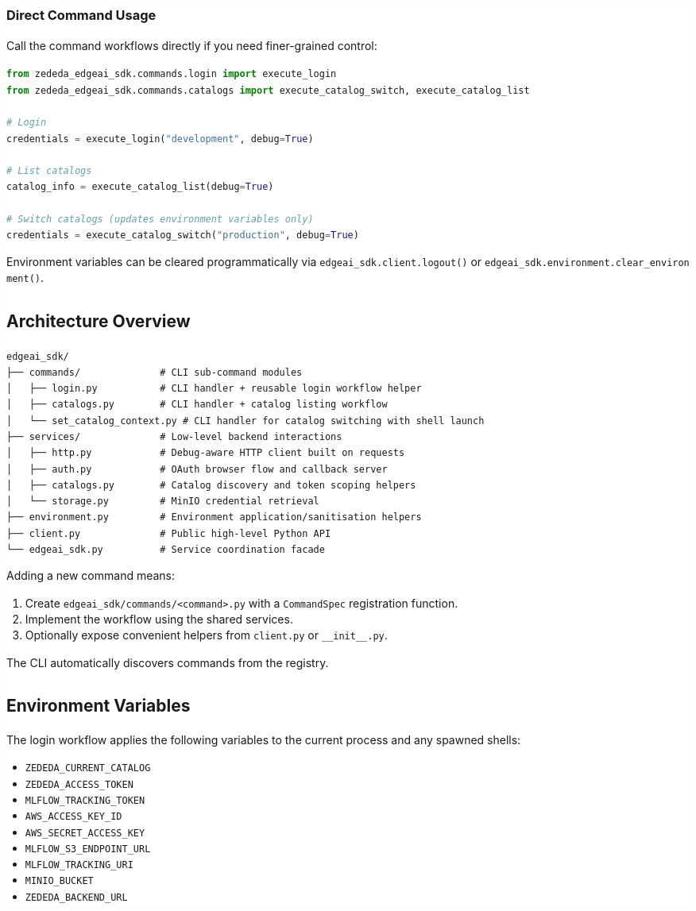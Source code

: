 ### Direct Command Usage
Call the command workflows directly if you need finer-grained control:

```python
from zededa_edgeai_sdk.commands.login import execute_login
from zededa_edgeai_sdk.commands.catalogs import execute_catalog_switch, execute_catalog_list

# Login
credentials = execute_login("development", debug=True)

# List catalogs
catalog_info = execute_catalog_list(debug=True)

# Switch catalogs (updates environment variables only)
credentials = execute_catalog_switch("production", debug=True)
```

Environment variables can be cleared programmatically via `edgeai_sdk.client.logout()` or `edgeai_sdk.environment.clear_environment()`.

## Architecture Overview

```
edgeai_sdk/
├── commands/              # CLI sub-command modules
│   ├── login.py           # CLI handler + reusable login workflow helper
│   ├── catalogs.py        # CLI handler + catalog listing workflow
│   └── set_catalog_context.py # CLI handler for catalog switching with shell launch
├── services/              # Low-level backend interactions
│   ├── http.py            # Debug-aware HTTP client built on requests
│   ├── auth.py            # OAuth browser flow and callback server
│   ├── catalogs.py        # Catalog discovery and token scoping helpers
│   └── storage.py         # MinIO credential retrieval
├── environment.py         # Environment application/sanitisation helpers
├── client.py              # Public high-level Python API
└── edgeai_sdk.py          # Service coordination facade
```

Adding a new command means:

1. Create `edgeai_sdk/commands/<command>.py` with a `CommandSpec`
   registration function.
2. Implement the workflow using the shared services.
3. Optionally expose convenient helpers from `client.py` or `__init__.py`.

The CLI automatically discovers commands from the registry.

## Environment Variables

The login workflow applies the following variables to the current process and any spawned shells:

- `ZEDEDA_CURRENT_CATALOG`
- `ZEDEDA_ACCESS_TOKEN`
- `MLFLOW_TRACKING_TOKEN`
- `AWS_ACCESS_KEY_ID`
- `AWS_SECRET_ACCESS_KEY`
- `MLFLOW_S3_ENDPOINT_URL`
- `MLFLOW_TRACKING_URI`
- `MINIO_BUCKET`
- `ZEDEDA_BACKEND_URL`
